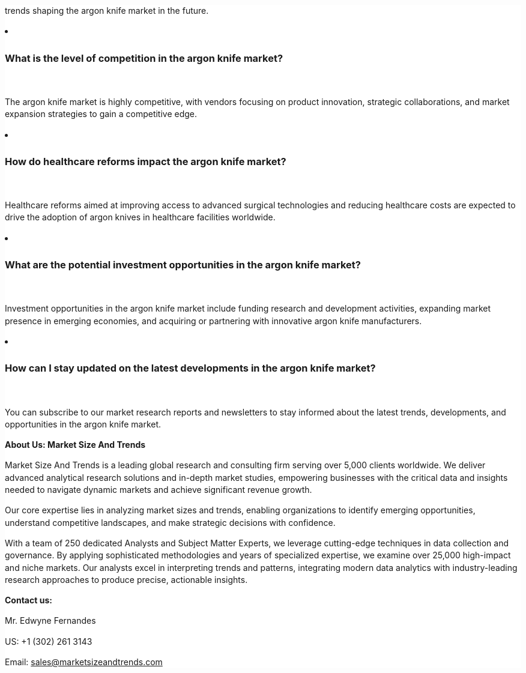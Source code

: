 trends shaping the argon knife market in the future.</p> </li> <li> <h3>What is the level of competition in the argon knife market?</h3> <p>&nbsp;</p><p>The argon knife market is highly competitive, with vendors focusing on product innovation, strategic collaborations, and market expansion strategies to gain a competitive edge.</p> </li> <li> <h3>How do healthcare reforms impact the argon knife market?</h3> <p>&nbsp;</p><p>Healthcare reforms aimed at improving access to advanced surgical technologies and reducing healthcare costs are expected to drive the adoption of argon knives in healthcare facilities worldwide.</p> </li> <li> <h3>What are the potential investment opportunities in the argon knife market?</h3> <p>&nbsp;</p><p>Investment opportunities in the argon knife market include funding research and development activities, expanding market presence in emerging economies, and acquiring or partnering with innovative argon knife manufacturers.</p> </li> <li> <h3>How can I stay updated on the latest developments in the argon knife market?</h3> <p>&nbsp;</p><p>You can subscribe to our market research reports and newsletters to stay informed about the latest trends, developments, and opportunities in the argon knife market.</p> </li></ol></body></html></p><p><strong>About Us:&nbsp;Market Size And Trends</strong></p><p>Market Size And Trends&nbsp;is a leading global research and consulting firm serving over 5,000 clients worldwide. We deliver advanced analytical research solutions and in-depth market studies, empowering businesses with the critical data and insights needed to navigate dynamic markets and achieve significant revenue growth.</p><p>Our core expertise lies in analyzing market sizes and trends, enabling organizations to identify emerging opportunities, understand competitive landscapes, and make strategic decisions with confidence.</p><p>With a team of 250 dedicated Analysts and Subject Matter Experts, we leverage cutting-edge techniques in data collection and governance. By applying sophisticated methodologies and years of specialized expertise, we examine over 25,000 high-impact and niche markets. Our analysts excel in interpreting trends and patterns, integrating modern data analytics with industry-leading research approaches to produce precise, actionable insights.</p><p><strong>Contact us:</strong></p><p>Mr. Edwyne Fernandes</p><p>US: +1 (302) 261 3143</p><p>Email: <a href="mailto:sales@marketsizeandtrends.com">sales@marketsizeandtrends.com</a>&nbsp;</p>
